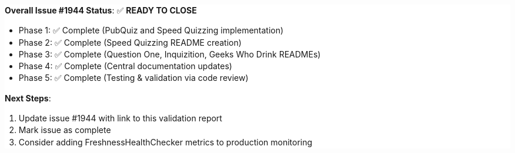 **Overall Issue #1944 Status**: ✅ **READY TO CLOSE**

- Phase 1: ✅ Complete (PubQuiz and Speed Quizzing implementation)
- Phase 2: ✅ Complete (Speed Quizzing README creation)
- Phase 3: ✅ Complete (Question One, Inquizition, Geeks Who Drink READMEs)
- Phase 4: ✅ Complete (Central documentation updates)
- Phase 5: ✅ Complete (Testing & validation via code review)

**Next Steps**:
1. Update issue #1944 with link to this validation report
2. Mark issue as complete
3. Consider adding FreshnessHealthChecker metrics to production monitoring
